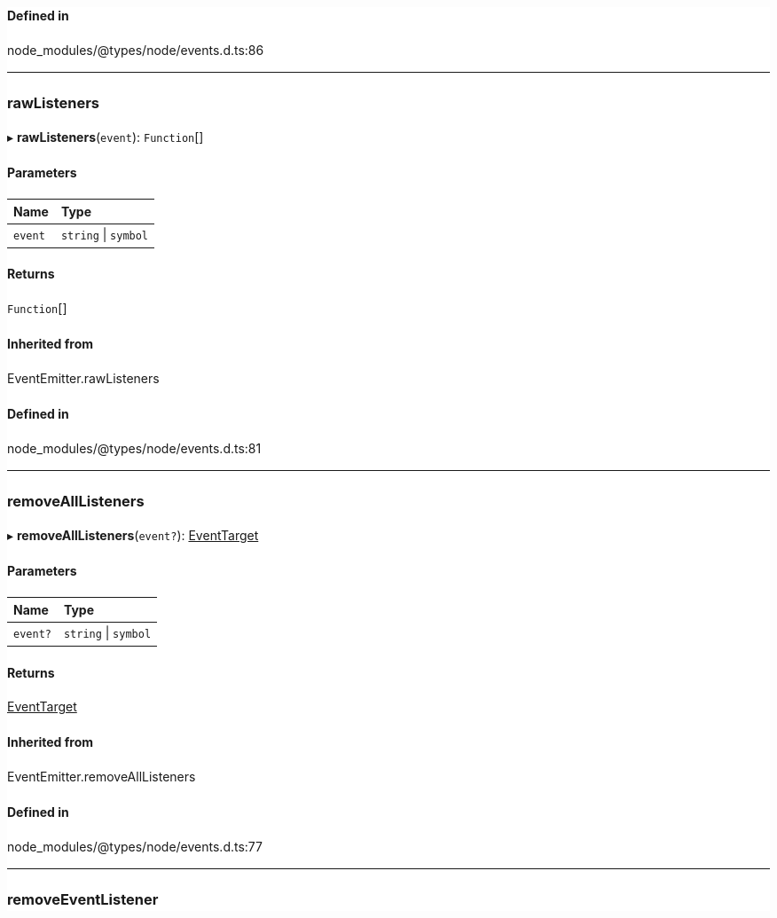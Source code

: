 #### Defined in

node_modules/@types/node/events.d.ts:86

___

### rawListeners

▸ **rawListeners**(`event`): `Function`[]

#### Parameters

| Name | Type |
| :------ | :------ |
| `event` | `string` \| `symbol` |

#### Returns

`Function`[]

#### Inherited from

EventEmitter.rawListeners

#### Defined in

node_modules/@types/node/events.d.ts:81

___

### removeAllListeners

▸ **removeAllListeners**(`event?`): [EventTarget](eventtarget.md)

#### Parameters

| Name | Type |
| :------ | :------ |
| `event?` | `string` \| `symbol` |

#### Returns

[EventTarget](eventtarget.md)

#### Inherited from

EventEmitter.removeAllListeners

#### Defined in

node_modules/@types/node/events.d.ts:77

___

### removeEventListener
